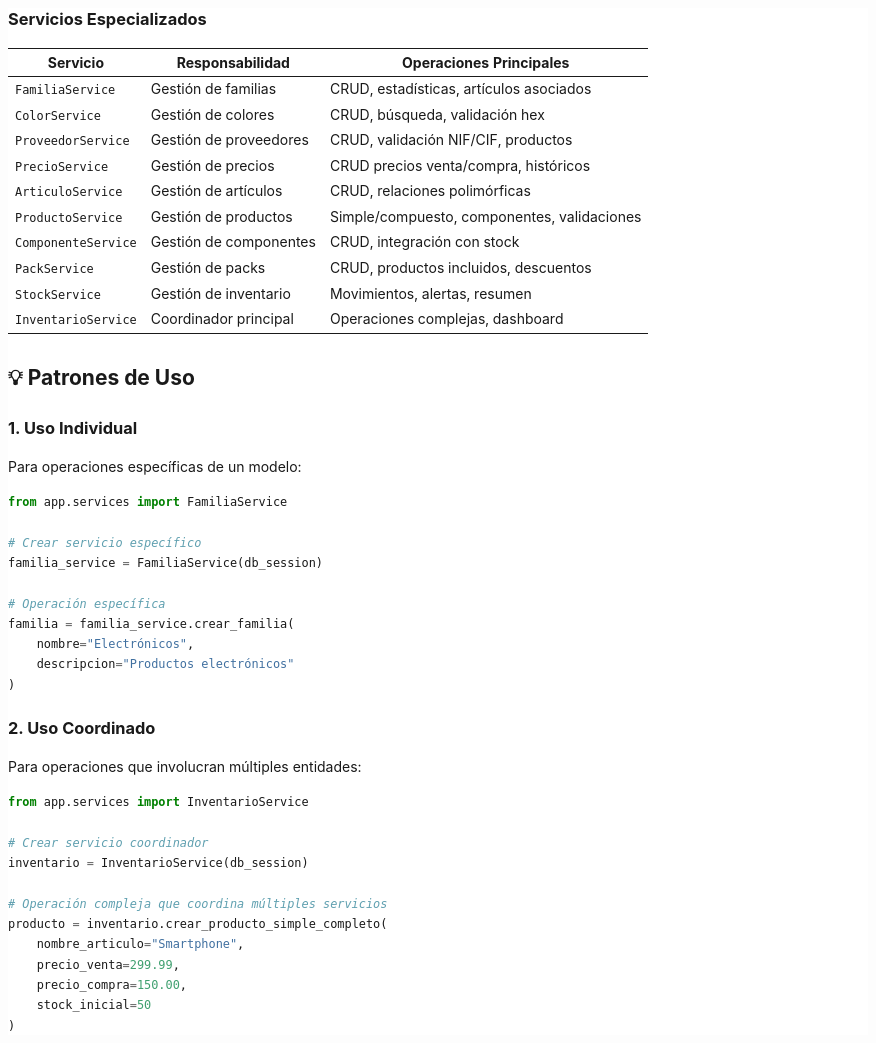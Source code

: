 ### Servicios Especializados

| Servicio | Responsabilidad | Operaciones Principales |
|----------|----------------|------------------------|
| `FamiliaService` | Gestión de familias | CRUD, estadísticas, artículos asociados |
| `ColorService` | Gestión de colores | CRUD, búsqueda, validación hex |
| `ProveedorService` | Gestión de proveedores | CRUD, validación NIF/CIF, productos |
| `PrecioService` | Gestión de precios | CRUD precios venta/compra, históricos |
| `ArticuloService` | Gestión de artículos | CRUD, relaciones polimórficas |
| `ProductoService` | Gestión de productos | Simple/compuesto, componentes, validaciones |
| `ComponenteService` | Gestión de componentes | CRUD, integración con stock |
| `PackService` | Gestión de packs | CRUD, productos incluidos, descuentos |
| `StockService` | Gestión de inventario | Movimientos, alertas, resumen |
| `InventarioService` | Coordinador principal | Operaciones complejas, dashboard |

## 💡 Patrones de Uso

### 1. **Uso Individual**
Para operaciones específicas de un modelo:

```python
from app.services import FamiliaService

# Crear servicio específico
familia_service = FamiliaService(db_session)

# Operación específica
familia = familia_service.crear_familia(
    nombre="Electrónicos",
    descripcion="Productos electrónicos"
)
```

### 2. **Uso Coordinado**
Para operaciones que involucran múltiples entidades:

```python
from app.services import InventarioService

# Crear servicio coordinador
inventario = InventarioService(db_session)

# Operación compleja que coordina múltiples servicios
producto = inventario.crear_producto_simple_completo(
    nombre_articulo="Smartphone",
    precio_venta=299.99,
    precio_compra=150.00,
    stock_inicial=50
)
```
